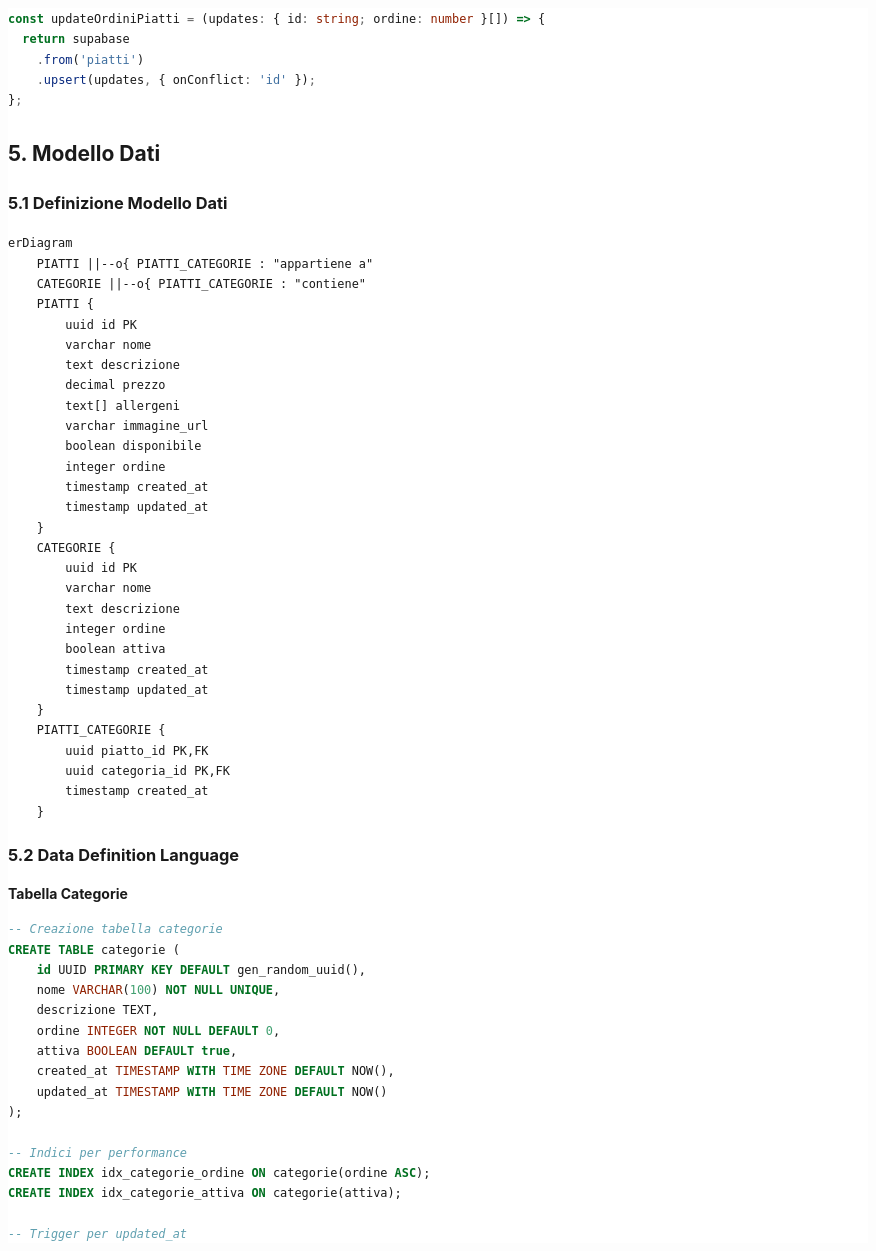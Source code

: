 ```typescript
const updateOrdiniPiatti = (updates: { id: string; ordine: number }[]) => {
  return supabase
    .from('piatti')
    .upsert(updates, { onConflict: 'id' });
};
```

## 5. Modello Dati

### 5.1 Definizione Modello Dati

```mermaid
erDiagram
    PIATTI ||--o{ PIATTI_CATEGORIE : "appartiene a"
    CATEGORIE ||--o{ PIATTI_CATEGORIE : "contiene"
    PIATTI {
        uuid id PK
        varchar nome
        text descrizione
        decimal prezzo
        text[] allergeni
        varchar immagine_url
        boolean disponibile
        integer ordine
        timestamp created_at
        timestamp updated_at
    }
    CATEGORIE {
        uuid id PK
        varchar nome
        text descrizione
        integer ordine
        boolean attiva
        timestamp created_at
        timestamp updated_at
    }
    PIATTI_CATEGORIE {
        uuid piatto_id PK,FK
        uuid categoria_id PK,FK
        timestamp created_at
    }
```

### 5.2 Data Definition Language

**Tabella Categorie**

```sql
-- Creazione tabella categorie
CREATE TABLE categorie (
    id UUID PRIMARY KEY DEFAULT gen_random_uuid(),
    nome VARCHAR(100) NOT NULL UNIQUE,
    descrizione TEXT,
    ordine INTEGER NOT NULL DEFAULT 0,
    attiva BOOLEAN DEFAULT true,
    created_at TIMESTAMP WITH TIME ZONE DEFAULT NOW(),
    updated_at TIMESTAMP WITH TIME ZONE DEFAULT NOW()
);

-- Indici per performance
CREATE INDEX idx_categorie_ordine ON categorie(ordine ASC);
CREATE INDEX idx_categorie_attiva ON categorie(attiva);

-- Trigger per updated_at
```